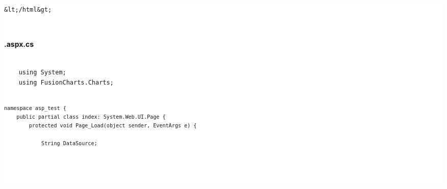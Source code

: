     &lt;/html&gt;
</code></pre>
</br>
<div><strong>.aspx.cs</strong></div>
<pre><code class="custom-hlc language-javascript">
    using System;
    using FusionCharts.Charts;

    namespace asp_test {
        public partial class index: System.Web.UI.Page {
            protected void Page_Load(object sender, EventArgs e) {

                String DataSource;